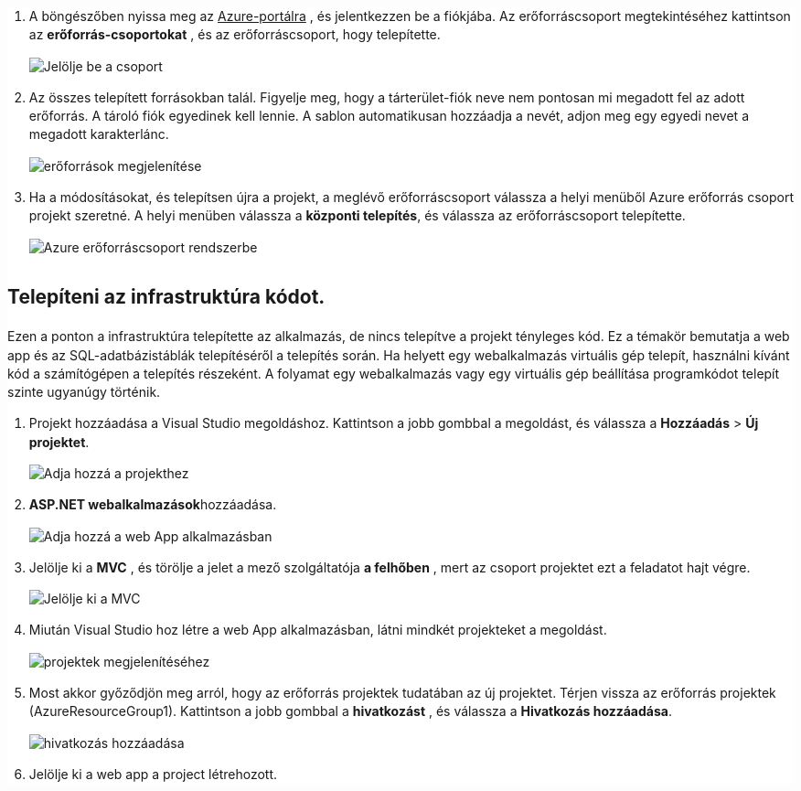 
1. A böngészőben nyissa meg az [Azure-portálra](https://portal.azure.com/) , és jelentkezzen be a fiókjába. Az erőforráscsoport megtekintéséhez kattintson az **erőforrás-csoportokat** , és az erőforráscsoport, hogy telepítette.

    ![Jelölje be a csoport](./media/vs-azure-tools-resource-groups-deployment-projects-create-deploy/select-group.png)

1. Az összes telepített forrásokban talál. Figyelje meg, hogy a tárterület-fiók neve nem pontosan mi megadott fel az adott erőforrás. A tároló fiók egyedinek kell lennie. A sablon automatikusan hozzáadja a nevét, adjon meg egy egyedi nevet a megadott karakterlánc. 

    ![erőforrások megjelenítése](./media/vs-azure-tools-resource-groups-deployment-projects-create-deploy/show-deployed-resources.png)

1. Ha a módosításokat, és telepítsen újra a projekt, a meglévő erőforráscsoport válassza a helyi menüből Azure erőforrás csoport projekt szeretné. A helyi menüben válassza a **központi telepítés**, és válassza az erőforráscsoport telepítette.

    ![Azure erőforráscsoport rendszerbe](./media/vs-azure-tools-resource-groups-deployment-projects-create-deploy/redeploy.png)

## <a name="deploy-code-with-your-infrastructure"></a>Telepíteni az infrastruktúra kódot.

Ezen a ponton a infrastruktúra telepítette az alkalmazás, de nincs telepítve a projekt tényleges kód. Ez a témakör bemutatja a web app és az SQL-adatbázistáblák telepítéséről a telepítés során. Ha helyett egy webalkalmazás virtuális gép telepít, használni kívánt kód a számítógépen a telepítés részeként. A folyamat egy webalkalmazás vagy egy virtuális gép beállítása programkódot telepít szinte ugyanúgy történik.

1. Projekt hozzáadása a Visual Studio megoldáshoz. Kattintson a jobb gombbal a megoldást, és válassza a **Hozzáadás** > **Új projektet**.

    ![Adja hozzá a projekthez](./media/vs-azure-tools-resource-groups-deployment-projects-create-deploy/add-project.png)

1. **ASP.NET webalkalmazások**hozzáadása. 

    ![Adja hozzá a web App alkalmazásban](./media/vs-azure-tools-resource-groups-deployment-projects-create-deploy/add-app.png)
    
1. Jelölje ki a **MVC** , és törölje a jelet a mező szolgáltatója **a felhőben** , mert az csoport projektet ezt a feladatot hajt végre.

    ![Jelölje ki a MVC](./media/vs-azure-tools-resource-groups-deployment-projects-create-deploy/select-mvc.png)
    
1. Miután Visual Studio hoz létre a web App alkalmazásban, látni mindkét projekteket a megoldást.

    ![projektek megjelenítéséhez](./media/vs-azure-tools-resource-groups-deployment-projects-create-deploy/show-projects.png)

1. Most akkor győződjön meg arról, hogy az erőforrás projektek tudatában az új projektet. Térjen vissza az erőforrás projektek (AzureResourceGroup1). Kattintson a jobb gombbal a **hivatkozást** , és válassza a **Hivatkozás hozzáadása**.

    ![hivatkozás hozzáadása](./media/vs-azure-tools-resource-groups-deployment-projects-create-deploy/add-new-reference.png)

1. Jelölje ki a web app a project létrehozott.
